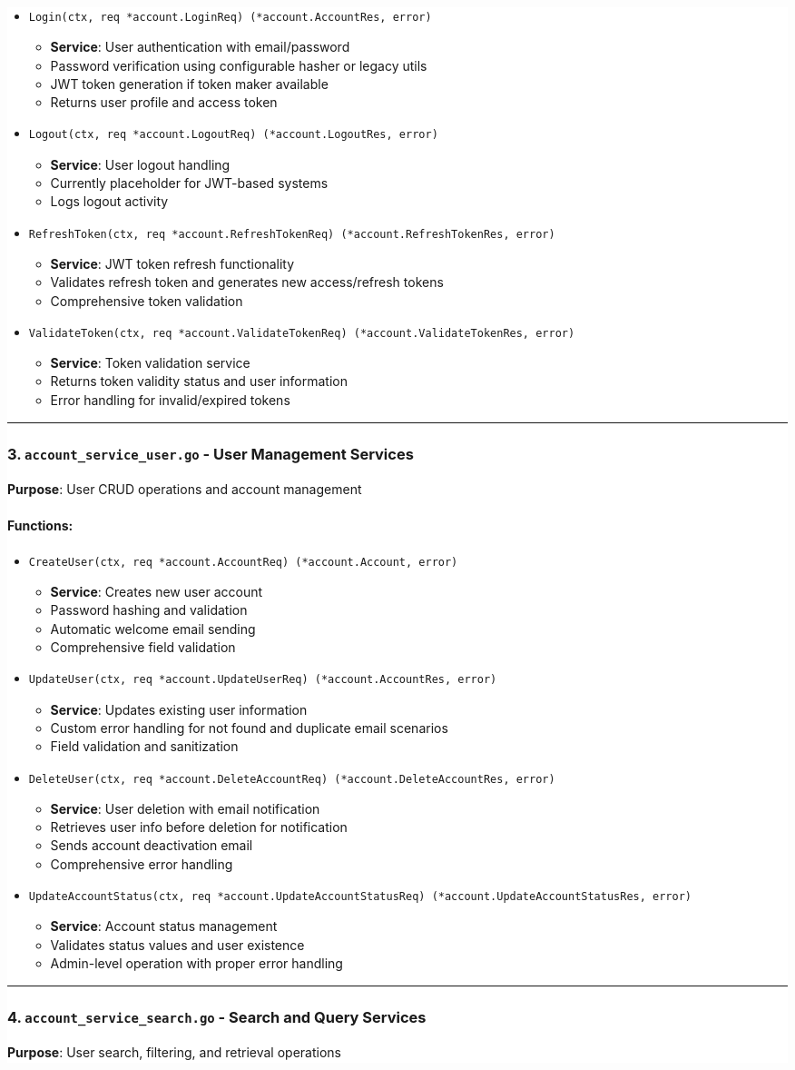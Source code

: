 - `Login(ctx, req *account.LoginReq) (*account.AccountRes, error)`
  - **Service**: User authentication with email/password
  - Password verification using configurable hasher or legacy utils
  - JWT token generation if token maker available
  - Returns user profile and access token

- `Logout(ctx, req *account.LogoutReq) (*account.LogoutRes, error)`
  - **Service**: User logout handling
  - Currently placeholder for JWT-based systems
  - Logs logout activity

- `RefreshToken(ctx, req *account.RefreshTokenReq) (*account.RefreshTokenRes, error)`
  - **Service**: JWT token refresh functionality
  - Validates refresh token and generates new access/refresh tokens
  - Comprehensive token validation

- `ValidateToken(ctx, req *account.ValidateTokenReq) (*account.ValidateTokenRes, error)`
  - **Service**: Token validation service
  - Returns token validity status and user information
  - Error handling for invalid/expired tokens

---

### 3. `account_service_user.go` - User Management Services
**Purpose**: User CRUD operations and account management

#### Functions:
- `CreateUser(ctx, req *account.AccountReq) (*account.Account, error)`
  - **Service**: Creates new user account
  - Password hashing and validation
  - Automatic welcome email sending
  - Comprehensive field validation

- `UpdateUser(ctx, req *account.UpdateUserReq) (*account.AccountRes, error)`
  - **Service**: Updates existing user information
  - Custom error handling for not found and duplicate email scenarios
  - Field validation and sanitization

- `DeleteUser(ctx, req *account.DeleteAccountReq) (*account.DeleteAccountRes, error)`
  - **Service**: User deletion with email notification
  - Retrieves user info before deletion for notification
  - Sends account deactivation email
  - Comprehensive error handling

- `UpdateAccountStatus(ctx, req *account.UpdateAccountStatusReq) (*account.UpdateAccountStatusRes, error)`
  - **Service**: Account status management
  - Validates status values and user existence
  - Admin-level operation with proper error handling

---

### 4. `account_service_search.go` - Search and Query Services
**Purpose**: User search, filtering, and retrieval operations
